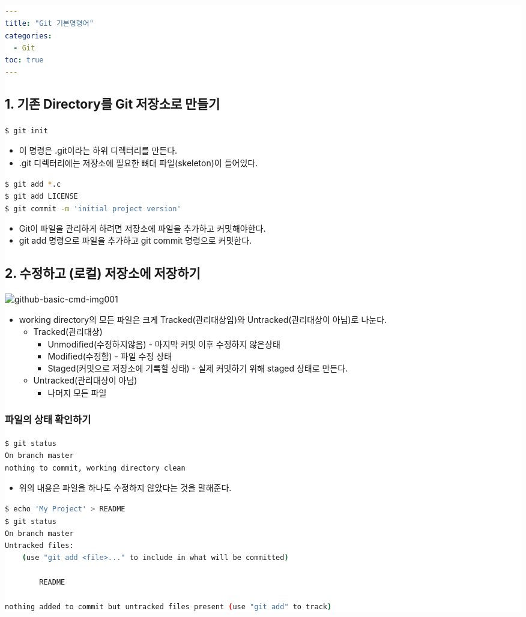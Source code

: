```yaml
---
title: "Git 기본명령어"
categories: 
  - Git
toc: true
---
```


## 1. **기존 Directory를 Git 저장소로 만들기**

```bash
$ git init
```

- 이 명령은 .git이라는 하위 디렉터리를 만든다.
- .git 디렉터리에는 저장소에 필요한 뼈대 파일(skeleton)이 들어있다.

```bash
$ git add *.c
$ git add LICENSE
$ git commit -m 'initial project version' 
```

- Git이 파일을 관리하게 하려면 저장소에 파일을 추가하고 커밋해야한다.
- git add 명령으로 파일을 추가하고 git commit 명령으로 커밋한다.

## 2. 수정하고 (로컬) 저장소에 저장하기

![github-basic-cmd-img001]({{site.url}}/assets/images/github-basic-cmd-img001.png)

- working directory의 모든 파일은 크게 Tracked(관리대상임)와 Untracked(관리대상이 아님)로 나눈다.
  - Tracked(관리대상)
    - Unmodified(수정하지않음) - 마지막 커밋 이후 수정하지 않은상태
    - Modified(수정함) - 파일 수정 상태
    - Staged(커밋으로 저장소에 기록할 상태) - 실제 커밋하기 위해 staged 상태로 만든다.
  - Untracked(관리대상이 아님)
    - 나머지 모든 파일

### **파일의 상태 확인하기**

```bash
$ git status
On branch master
nothing to commit, working directory clean
```

- 위의 내용은 파일을 하나도 수정하지 않았다는 것을 말해준다.

```bash
$ echo 'My Project' > README
$ git status
On branch master
Untracked files:
	(use "git add <file>..." to include in what will be committed)

		README

nothing added to commit but untracked files present (use "git add" to track)
```
